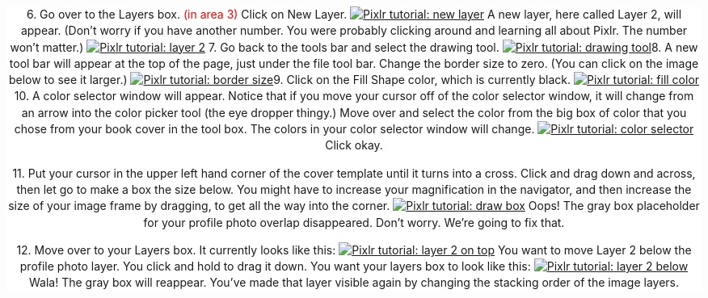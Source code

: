 <p style="text-align: center;">
  6. Go over to the Layers box. <span style="color: #ff0000;">(in area 3)</span> Click on New Layer. <a href="http://esivy.com/wordpress/wp-content/uploads/2014/01/new-layer.jpg"><img class="aligncenter size-full wp-image-1438" title="Pixlr tutorial: " alt="Pixlr tutorial: new layer" src="http://esivy.com/wordpress/wp-content/uploads/2014/01/new-layer.jpg" width="250" height="219" /></a> A new layer, here called Layer 2, will appear. (Don&#8217;t worry if you have another number. You were probably clicking around and learning all about Pixlr. The number won&#8217;t matter.) <a href="http://esivy.com/wordpress/wp-content/uploads/2014/01/layer-2.jpg"><img class="aligncenter size-full wp-image-1439" title="Pixlr tutorial: " alt="Pixlr tutorial: layer 2" src="http://esivy.com/wordpress/wp-content/uploads/2014/01/layer-2.jpg" width="250" height="219" /></a> 7. Go back to the tools bar and select the drawing tool. <a href="http://esivy.com/wordpress/wp-content/uploads/2014/01/drawing-tool.jpg"><img class="aligncenter size-full wp-image-1434" title="Pixlr tutorial: " alt="Pixlr tutorial: drawing tool" src="http://esivy.com/wordpress/wp-content/uploads/2014/01/drawing-tool.jpg" width="189" height="197" /></a>8. A new tool bar will appear at the top of the page, just under the file tool bar. Change the border size to zero. (You can click on the image below to see it larger.) <a href="http://esivy.com/wordpress/wp-content/uploads/2014/01/border-size.jpg"><img class="aligncenter size-medium wp-image-1435" title="Pixlr tutorial: " alt="Pixlr tutorial: border size" src="http://esivy.com/wordpress/wp-content/uploads/2014/01/border-size-300x52.jpg" width="300" height="52" srcset="https://esivy.com/wordpress/wp-content/uploads/2014/01/border-size-300x52.jpg 300w, https://esivy.com/wordpress/wp-content/uploads/2014/01/border-size-624x108.jpg 624w, https://esivy.com/wordpress/wp-content/uploads/2014/01/border-size.jpg 891w" sizes="(max-width: 300px) 100vw, 300px" /></a>9. Click on the Fill Shape color, which is currently black. <a href="http://esivy.com/wordpress/wp-content/uploads/2014/01/fill-color.jpg"><img class="aligncenter size-medium wp-image-1436" title="Pixlr tutorial: " alt="Pixlr tutorial: fill color" src="http://esivy.com/wordpress/wp-content/uploads/2014/01/fill-color-300x52.jpg" width="300" height="52" srcset="https://esivy.com/wordpress/wp-content/uploads/2014/01/fill-color-300x52.jpg 300w, https://esivy.com/wordpress/wp-content/uploads/2014/01/fill-color-624x108.jpg 624w, https://esivy.com/wordpress/wp-content/uploads/2014/01/fill-color.jpg 891w" sizes="(max-width: 300px) 100vw, 300px" /></a>10. A color selector window will appear. Notice that if you move your cursor off of the color selector window, it will change from an arrow into the color picker tool (the eye dropper thingy.) Move over and select the color from the big box of color that you chose from your book cover in the tool box. The colors in your color selector window will change. <a href="http://esivy.com/wordpress/wp-content/uploads/2014/01/color-selector.jpg"><img class="aligncenter size-medium wp-image-1437" title="Pixlr tutorial: " alt="Pixlr tutorial: color selector" src="http://esivy.com/wordpress/wp-content/uploads/2014/01/color-selector-300x207.jpg" width="300" height="207" srcset="https://esivy.com/wordpress/wp-content/uploads/2014/01/color-selector-300x207.jpg 300w, https://esivy.com/wordpress/wp-content/uploads/2014/01/color-selector-624x431.jpg 624w, https://esivy.com/wordpress/wp-content/uploads/2014/01/color-selector.jpg 650w" sizes="(max-width: 300px) 100vw, 300px" /></a>Click okay.
</p>

<p style="text-align: center;">
  11. Put your cursor in the upper left hand corner of the cover template until it turns into a cross. Click and drag down and across, then let go to make a box the size below. You might have to increase your magnification in the navigator, and then increase the size of your image frame by dragging, to get all the way into the corner. <a href="http://esivy.com/wordpress/wp-content/uploads/2014/01/draw-box.jpg"><img class="aligncenter size-medium wp-image-1440" title="Pixlr tutorial: " alt="Pixlr tutorial: draw box" src="http://esivy.com/wordpress/wp-content/uploads/2014/01/draw-box-230x300.jpg" width="230" height="300" srcset="https://esivy.com/wordpress/wp-content/uploads/2014/01/draw-box-230x300.jpg 230w, https://esivy.com/wordpress/wp-content/uploads/2014/01/draw-box.jpg 346w" sizes="(max-width: 230px) 100vw, 230px" /></a> Oops! The gray box placeholder for your profile photo overlap disappeared. Don&#8217;t worry. We&#8217;re going to fix that.
</p>

<p style="text-align: center;">
  12. Move over to your Layers box. It currently looks like this: <a href="http://esivy.com/wordpress/wp-content/uploads/2014/01/layer-2-on-top.jpg"><img class="aligncenter size-full wp-image-1442" title="Pixlr tutorial: " alt="Pixlr tutorial: layer 2 on top" src="http://esivy.com/wordpress/wp-content/uploads/2014/01/layer-2-on-top.jpg" width="235" height="188" /></a> You want to move Layer 2 below the profile photo layer. You click and hold to drag it down. You want your layers box to look like this: <a href="http://esivy.com/wordpress/wp-content/uploads/2014/01/layer-2-below.jpg"><img class="aligncenter size-full wp-image-1443" title="Pixlr tutorial: " alt="Pixlr tutorial: layer 2 below" src="http://esivy.com/wordpress/wp-content/uploads/2014/01/layer-2-below.jpg" width="232" height="181" /></a>Wala! The gray box will reappear. You&#8217;ve made that layer visible again by changing the stacking order of the image layers.
</p>

<p style="text-align: center;">